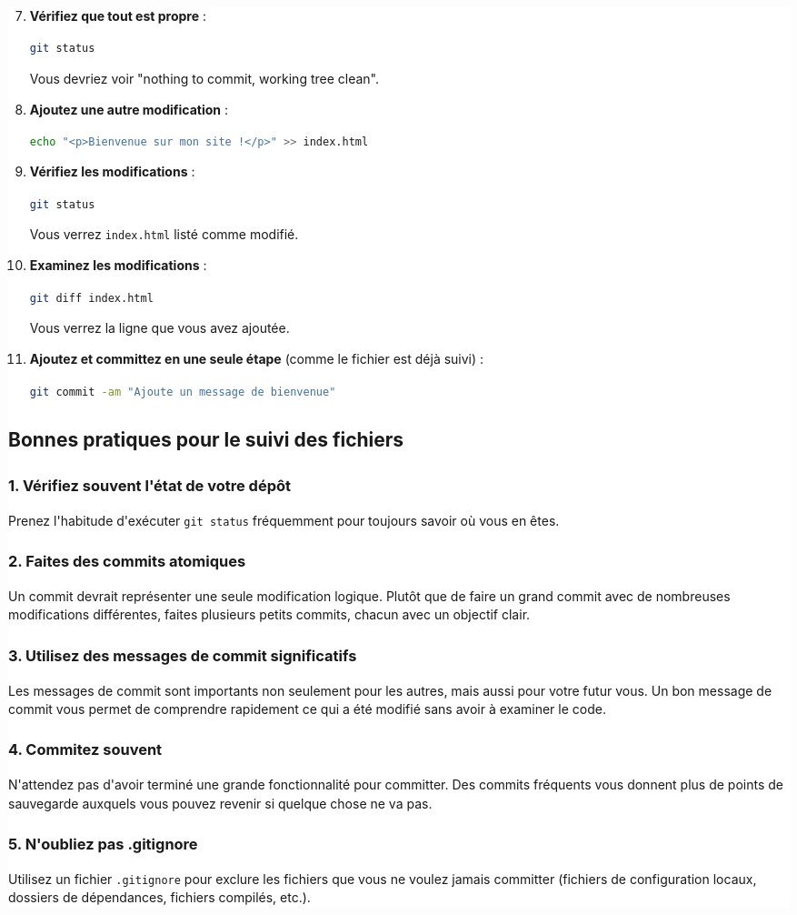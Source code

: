 7. **Vérifiez que tout est propre** :
   ```bash
   git status
   ```
   Vous devriez voir "nothing to commit, working tree clean".

8. **Ajoutez une autre modification** :
   ```bash
   echo "<p>Bienvenue sur mon site !</p>" >> index.html
   ```

9. **Vérifiez les modifications** :
   ```bash
   git status
   ```
   Vous verrez `index.html` listé comme modifié.

10. **Examinez les modifications** :
    ```bash
    git diff index.html
    ```
    Vous verrez la ligne que vous avez ajoutée.

11. **Ajoutez et committez en une seule étape** (comme le fichier est déjà suivi) :
    ```bash
    git commit -am "Ajoute un message de bienvenue"
    ```

## Bonnes pratiques pour le suivi des fichiers

### 1. Vérifiez souvent l'état de votre dépôt

Prenez l'habitude d'exécuter `git status` fréquemment pour toujours savoir où vous en êtes.

### 2. Faites des commits atomiques

Un commit devrait représenter une seule modification logique. Plutôt que de faire un grand commit avec de nombreuses modifications différentes, faites plusieurs petits commits, chacun avec un objectif clair.

### 3. Utilisez des messages de commit significatifs

Les messages de commit sont importants non seulement pour les autres, mais aussi pour votre futur vous. Un bon message de commit vous permet de comprendre rapidement ce qui a été modifié sans avoir à examiner le code.

### 4. Commitez souvent

N'attendez pas d'avoir terminé une grande fonctionnalité pour committer. Des commits fréquents vous donnent plus de points de sauvegarde auxquels vous pouvez revenir si quelque chose ne va pas.

### 5. N'oubliez pas .gitignore

Utilisez un fichier `.gitignore` pour exclure les fichiers que vous ne voulez jamais committer (fichiers de configuration locaux, dossiers de dépendances, fichiers compilés, etc.).
